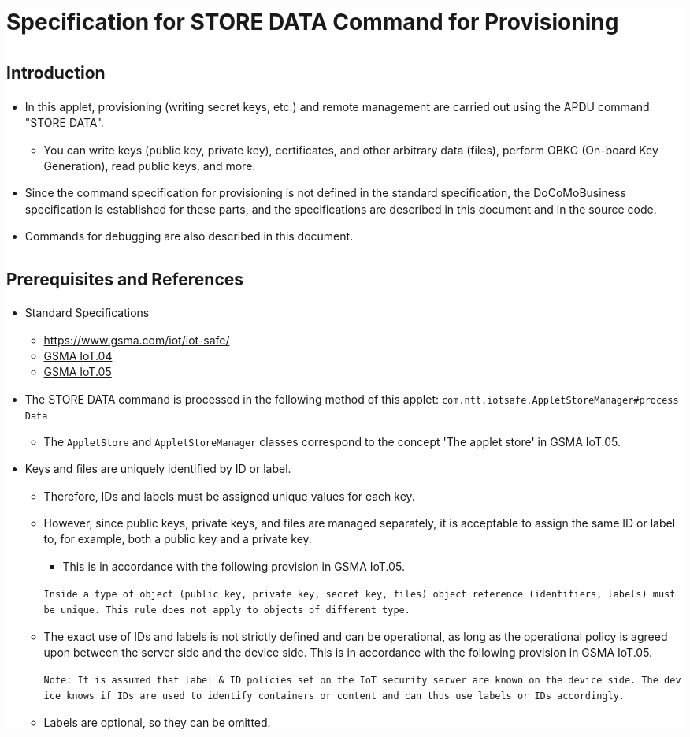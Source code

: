 # Specification for STORE DATA Command for Provisioning

## Introduction

* In this applet, provisioning (writing secret keys, etc.) and remote management are carried out using the APDU command "STORE DATA".
    * You can write keys (public key, private key), certificates, and other arbitrary data (files), perform OBKG (On-board Key Generation), read public keys, and more.

* Since the command specification for provisioning is not defined in the standard specification, the DoCoMoBusiness specification is established for these parts, and the specifications are described in this document and in the source code.

* Commands for debugging are also described in this document.

## Prerequisites and References

* Standard Specifications
    * <https://www.gsma.com/iot/iot-safe/>
    * [GSMA IoT.04](https://www.gsma.com/iot/wp-content/uploads/2019/12/IoT.04-v1-Common-Implementation-Guide-1.pdf)
    * [GSMA IoT.05](https://www.gsma.com/iot/wp-content/uploads/2019/12/IoT.05-v1-IoT-Security-Applet-Interface-Description.pdf)

* The STORE DATA command is processed in the following method of this applet:
    `com.ntt.iotsafe.AppletStoreManager#processData`

    * The `AppletStore` and `AppletStoreManager` classes correspond to the concept 'The applet store' in GSMA IoT.05.

* Keys and files are uniquely identified by ID or label.
    * Therefore, IDs and labels must be assigned unique values for each key.

    * However, since public keys, private keys, and files are managed separately, it is acceptable to assign the same ID or label to, for example, both a public key and a private key.
        * This is in accordance with the following provision in GSMA IoT.05.

        ```text
        Inside a type of object (public key, private key, secret key, files) object reference (identifiers, labels) must be unique. This rule does not apply to objects of different type.
        ```

    * The exact use of IDs and labels is not strictly defined and can be operational, as long as the operational policy is agreed upon between the server side and the device side.
      This is in accordance with the following provision in GSMA IoT.05.

      ```text
      Note: It is assumed that label & ID policies set on the IoT security server are known on the device side. The device knows if IDs are used to identify containers or content and can thus use labels or IDs accordingly.
      ```

    * Labels are optional, so they can be omitted.
